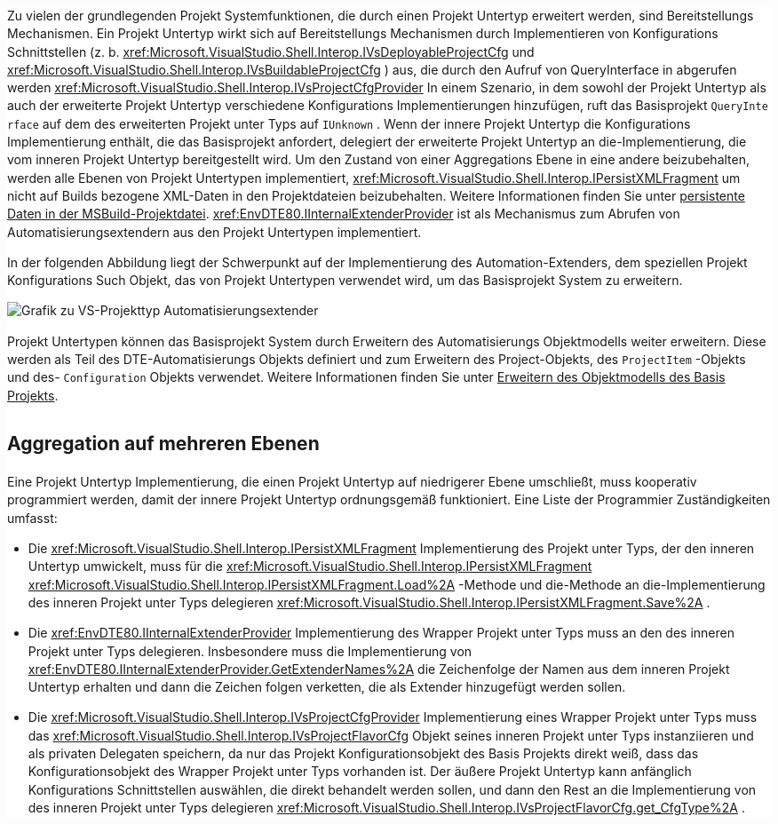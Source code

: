 Zu vielen der grundlegenden Projekt Systemfunktionen, die durch einen Projekt Untertyp erweitert werden, sind Bereitstellungs Mechanismen. Ein Projekt Untertyp wirkt sich auf Bereitstellungs Mechanismen durch Implementieren von Konfigurations Schnittstellen (z. b. <xref:Microsoft.VisualStudio.Shell.Interop.IVsDeployableProjectCfg> und <xref:Microsoft.VisualStudio.Shell.Interop.IVsBuildableProjectCfg> ) aus, die durch den Aufruf von QueryInterface in abgerufen werden <xref:Microsoft.VisualStudio.Shell.Interop.IVsProjectCfgProvider> In einem Szenario, in dem sowohl der Projekt Untertyp als auch der erweiterte Projekt Untertyp verschiedene Konfigurations Implementierungen hinzufügen, ruft das Basisprojekt `QueryInterface` auf dem des erweiterten Projekt unter Typs auf `IUnknown` . Wenn der innere Projekt Untertyp die Konfigurations Implementierung enthält, die das Basisprojekt anfordert, delegiert der erweiterte Projekt Untertyp an die-Implementierung, die vom inneren Projekt Untertyp bereitgestellt wird. Um den Zustand von einer Aggregations Ebene in eine andere beizubehalten, werden alle Ebenen von Projekt Untertypen implementiert, <xref:Microsoft.VisualStudio.Shell.Interop.IPersistXMLFragment> um nicht auf Builds bezogene XML-Daten in den Projektdateien beizubehalten. Weitere Informationen finden Sie unter [persistente Daten in der MSBuild-Projektdatei](../../extensibility/internals/persisting-data-in-the-msbuild-project-file.md). <xref:EnvDTE80.IInternalExtenderProvider> ist als Mechanismus zum Abrufen von Automatisierungsextendern aus den Projekt Untertypen implementiert.

In der folgenden Abbildung liegt der Schwerpunkt auf der Implementierung des Automation-Extenders, dem speziellen Projekt Konfigurations Such Objekt, das von Projekt Untertypen verwendet wird, um das Basisprojekt System zu erweitern.

![Grafik zu VS-Projekttyp Automatisierungsextender](../../extensibility/internals/media/vs_projectflavorautoextender.gif)

Projekt Untertypen können das Basisprojekt System durch Erweitern des Automatisierungs Objektmodells weiter erweitern. Diese werden als Teil des DTE-Automatisierungs Objekts definiert und zum Erweitern des Project-Objekts, des `ProjectItem` -Objekts und des- `Configuration` Objekts verwendet. Weitere Informationen finden Sie unter [Erweitern des Objektmodells des Basis Projekts](../../extensibility/internals/extending-the-object-model-of-the-base-project.md).

## <a name="multi-level-aggregation"></a>Aggregation auf mehreren Ebenen

Eine Projekt Untertyp Implementierung, die einen Projekt Untertyp auf niedrigerer Ebene umschließt, muss kooperativ programmiert werden, damit der innere Projekt Untertyp ordnungsgemäß funktioniert. Eine Liste der Programmier Zuständigkeiten umfasst:

- Die <xref:Microsoft.VisualStudio.Shell.Interop.IPersistXMLFragment> Implementierung des Projekt unter Typs, der den inneren Untertyp umwickelt, muss für die <xref:Microsoft.VisualStudio.Shell.Interop.IPersistXMLFragment> <xref:Microsoft.VisualStudio.Shell.Interop.IPersistXMLFragment.Load%2A> -Methode und die-Methode an die-Implementierung des inneren Projekt unter Typs delegieren <xref:Microsoft.VisualStudio.Shell.Interop.IPersistXMLFragment.Save%2A> .

- Die <xref:EnvDTE80.IInternalExtenderProvider> Implementierung des Wrapper Projekt unter Typs muss an den des inneren Projekt unter Typs delegieren. Insbesondere muss die Implementierung von <xref:EnvDTE80.IInternalExtenderProvider.GetExtenderNames%2A> die Zeichenfolge der Namen aus dem inneren Projekt Untertyp erhalten und dann die Zeichen folgen verketten, die als Extender hinzugefügt werden sollen.

- Die <xref:Microsoft.VisualStudio.Shell.Interop.IVsProjectCfgProvider> Implementierung eines Wrapper Projekt unter Typs muss das <xref:Microsoft.VisualStudio.Shell.Interop.IVsProjectFlavorCfg> Objekt seines inneren Projekt unter Typs instanziieren und als privaten Delegaten speichern, da nur das Projekt Konfigurationsobjekt des Basis Projekts direkt weiß, dass das Konfigurationsobjekt des Wrapper Projekt unter Typs vorhanden ist. Der äußere Projekt Untertyp kann anfänglich Konfigurations Schnittstellen auswählen, die direkt behandelt werden sollen, und dann den Rest an die Implementierung von des inneren Projekt unter Typs delegieren <xref:Microsoft.VisualStudio.Shell.Interop.IVsProjectFlavorCfg.get_CfgType%2A> .
